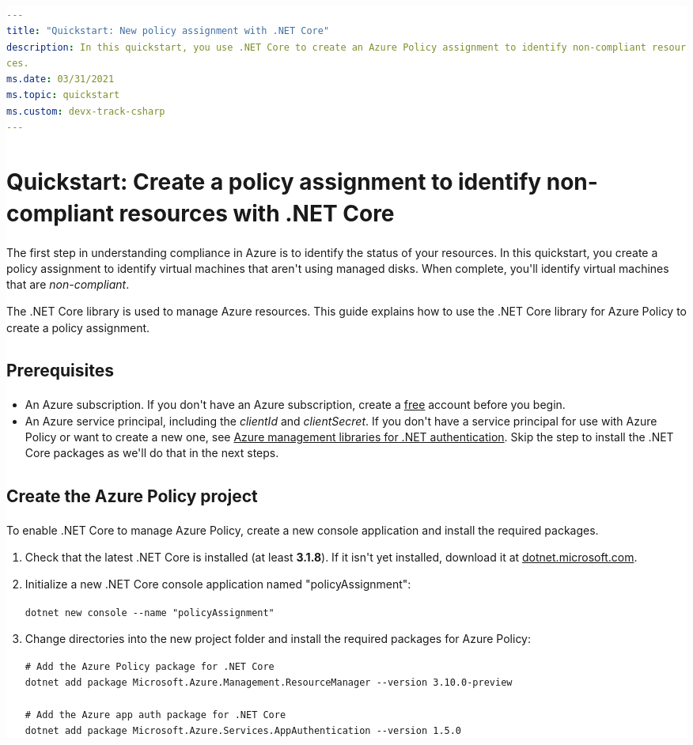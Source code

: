 ```yaml
---
title: "Quickstart: New policy assignment with .NET Core"
description: In this quickstart, you use .NET Core to create an Azure Policy assignment to identify non-compliant resources.
ms.date: 03/31/2021
ms.topic: quickstart
ms.custom: devx-track-csharp
---
```

# Quickstart: Create a policy assignment to identify non-compliant resources with .NET Core

The first step in understanding compliance in Azure is to identify the status of your resources. In
this quickstart, you create a policy assignment to identify virtual machines that aren't using
managed disks. When complete, you'll identify virtual machines that are _non-compliant_.

The .NET Core library is used to manage Azure resources. This guide explains how to use the .NET
Core library for Azure Policy to create a policy assignment.

## Prerequisites

- An Azure subscription. If you don't have an Azure subscription, create a
  [free](https://azure.microsoft.com/free/) account before you begin.
- An Azure service principal, including the _clientId_ and _clientSecret_. If you don't have a
  service principal for use with Azure Policy or want to create a new one, see
  [Azure management libraries for .NET authentication](/dotnet/azure/sdk/authentication#mgmt-auth).
  Skip the step to install the .NET Core packages as we'll do that in the next steps.

## Create the Azure Policy project

To enable .NET Core to manage Azure Policy, create a new console application and install the
required packages.

1. Check that the latest .NET Core is installed (at least **3.1.8**). If it isn't yet installed,
   download it at [dotnet.microsoft.com](https://dotnet.microsoft.com/download/dotnet-core).

1. Initialize a new .NET Core console application named "policyAssignment":

   ```dotnetcli
   dotnet new console --name "policyAssignment"
   ```

1. Change directories into the new project folder and install the required packages for Azure
   Policy:

   ```dotnetcli
   # Add the Azure Policy package for .NET Core
   dotnet add package Microsoft.Azure.Management.ResourceManager --version 3.10.0-preview

   # Add the Azure app auth package for .NET Core
   dotnet add package Microsoft.Azure.Services.AppAuthentication --version 1.5.0
   ```
